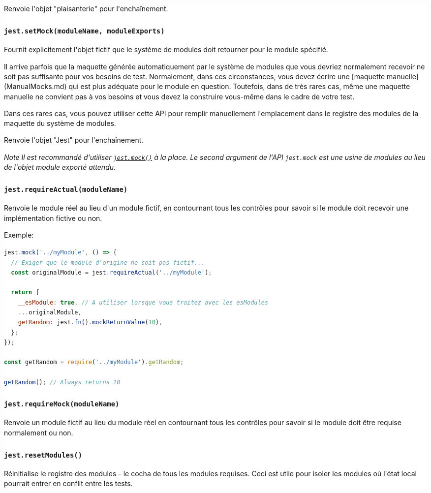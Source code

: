Renvoie l'objet "plaisanterie" pour l'enchaînement.

### `jest.setMock(moduleName, moduleExports)`

Fournit explicitement l'objet fictif que le système de modules doit retourner pour le module spécifié.

Il arrive parfois que la maquette générée automatiquement par le système de modules que vous devriez normalement recevoir ne soit pas suffisante pour vos besoins de test. Normalement, dans ces circonstances, vous devez écrire une [maquette manuelle] (ManualMocks.md) qui est plus adéquate pour le module en question. Toutefois, dans de très rares cas, même une maquette manuelle ne convient pas à vos besoins et vous devez la construire vous-même dans le cadre de votre test.

Dans ces rares cas, vous pouvez utiliser cette API pour remplir manuellement l'emplacement dans le registre des modules de la maquette du système de modules.

Renvoie l'objet "Jest" pour l'enchaînement.

_Note Il est recommandé d'utiliser [`jest.mock()`](#jestmockmodulename-factory-options) à la place. Le second argument de l'API `jest.mock` est une usine de modules au lieu de l'objet module exporté attendu._

### `jest.requireActual(moduleName)`

Renvoie le module réel au lieu d'un module fictif, en contournant tous les contrôles pour savoir si le module doit recevoir une implémentation fictive ou non.

Exemple:

```js
jest.mock('../myModule', () => {
  // Exiger que le module d'origine ne soit pas fictif...
  const originalModule = jest.requireActual('../myModule');

  return {
    __esModule: true, // A utiliser lorsque vous traitez avec les esModules
    ...originalModule,
    getRandom: jest.fn().mockReturnValue(10),
  };
});

const getRandom = require('../myModule').getRandom;

getRandom(); // Always returns 10
```

### `jest.requireMock(moduleName)`

Renvoie un module fictif au lieu du module réel en contournant tous les contrôles pour savoir si le module doit être requise normalement ou non.

### `jest.resetModules()`

Réinitialise le registre des modules - le cocha de tous les modules requises. Ceci est utile pour isoler les modules où l'état local pourrait entrer en conflit entre les tests.
